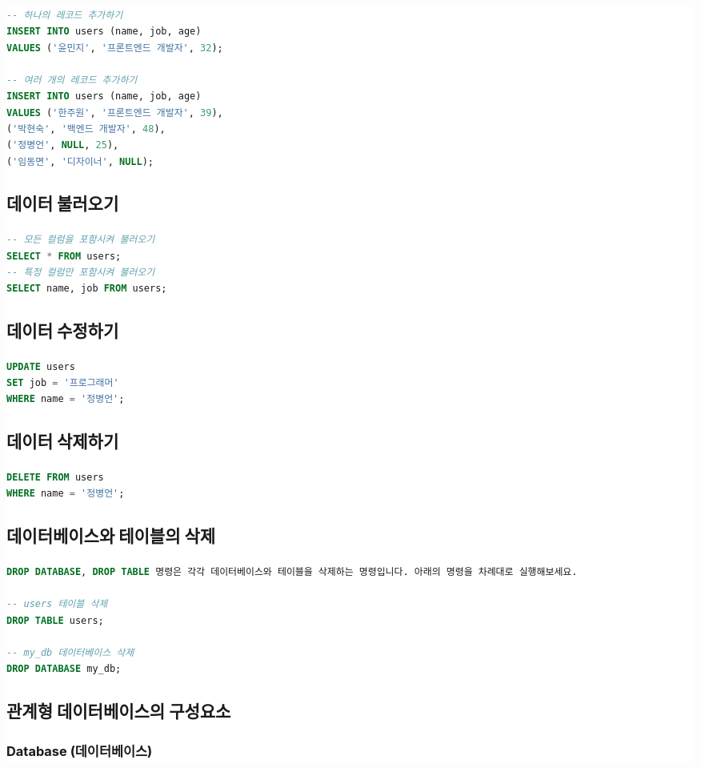 ```sql
-- 하나의 레코드 추가하기
INSERT INTO users (name, job, age)
VALUES ('윤민지', '프론트엔드 개발자', 32);

-- 여러 개의 레코드 추가하기
INSERT INTO users (name, job, age)
VALUES ('한주원', '프론트엔드 개발자', 39),
('박현숙', '백엔드 개발자', 48),
('정병언', NULL, 25),
('임동면', '디자이너', NULL);
```

## 데이터 불러오기

```sql
-- 모든 컬럼을 포함시켜 불러오기
SELECT * FROM users;
-- 특정 컬럼만 포함시켜 불러오기
SELECT name, job FROM users;
```

## 데이터 수정하기

```sql
UPDATE users
SET job = '프로그래머'
WHERE name = '정병언';
```

## 데이터 삭제하기

```sql
DELETE FROM users
WHERE name = '정병언';
```

## 데이터베이스와 테이블의 삭제

```sql
DROP DATABASE, DROP TABLE 명령은 각각 데이터베이스와 테이블을 삭제하는 명령입니다. 아래의 명령을 차례대로 실행해보세요.

-- users 테이블 삭제
DROP TABLE users;

-- my_db 데이터베이스 삭제
DROP DATABASE my_db;
```

## 관계형 데이터베이스의 구성요소

### Database (데이터베이스)
